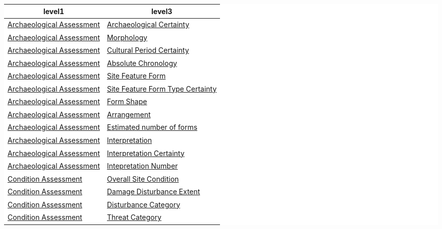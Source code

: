 | level1 | level3 |
|--------|--------|
| [Archaeological Assessment](https://github.com/eamena-project/eamena-arches-dev/tree/main/dbs/database.eamena/data/reference_data/rm/hp/values/Archaeological_Assessment) | [Archaeological Certainty](https://github.com/eamena-project/eamena-arches-dev/tree/main/dbs/database.eamena/data/reference_data/rm/hp/values/Archaeological_Assessment/Archaeological_Certainty.tsv) |
| [Archaeological Assessment](https://github.com/eamena-project/eamena-arches-dev/tree/main/dbs/database.eamena/data/reference_data/rm/hp/values/Archaeological_Assessment) | [Morphology](https://github.com/eamena-project/eamena-arches-dev/tree/main/dbs/database.eamena/data/reference_data/rm/hp/values/Archaeological_Assessment/Morphology.tsv) |
| [Archaeological Assessment](https://github.com/eamena-project/eamena-arches-dev/tree/main/dbs/database.eamena/data/reference_data/rm/hp/values/Archaeological_Assessment) | [Cultural Period Certainty](https://github.com/eamena-project/eamena-arches-dev/tree/main/dbs/database.eamena/data/reference_data/rm/hp/values/Archaeological_Assessment/Cultural_Period_Certainty.tsv) |
| [Archaeological Assessment](https://github.com/eamena-project/eamena-arches-dev/tree/main/dbs/database.eamena/data/reference_data/rm/hp/values/Archaeological_Assessment) | [Absolute Chronology](https://github.com/eamena-project/eamena-arches-dev/tree/main/dbs/database.eamena/data/reference_data/rm/hp/values/Archaeological_Assessment/Absolute_Chronology.tsv) |
| [Archaeological Assessment](https://github.com/eamena-project/eamena-arches-dev/tree/main/dbs/database.eamena/data/reference_data/rm/hp/values/Archaeological_Assessment) | [Site Feature Form](https://github.com/eamena-project/eamena-arches-dev/tree/main/dbs/database.eamena/data/reference_data/rm/hp/values/Archaeological_Assessment/Site_Feature_Form.tsv) |
| [Archaeological Assessment](https://github.com/eamena-project/eamena-arches-dev/tree/main/dbs/database.eamena/data/reference_data/rm/hp/values/Archaeological_Assessment) | [Site Feature Form Type Certainty](https://github.com/eamena-project/eamena-arches-dev/tree/main/dbs/database.eamena/data/reference_data/rm/hp/values/Archaeological_Assessment/Site_Feature_Form_Type_Certainty.tsv) |
| [Archaeological Assessment](https://github.com/eamena-project/eamena-arches-dev/tree/main/dbs/database.eamena/data/reference_data/rm/hp/values/Archaeological_Assessment) | [Form Shape](https://github.com/eamena-project/eamena-arches-dev/tree/main/dbs/database.eamena/data/reference_data/rm/hp/values/Archaeological_Assessment/Form_Shape.tsv) |
| [Archaeological Assessment](https://github.com/eamena-project/eamena-arches-dev/tree/main/dbs/database.eamena/data/reference_data/rm/hp/values/Archaeological_Assessment) | [Arrangement](https://github.com/eamena-project/eamena-arches-dev/tree/main/dbs/database.eamena/data/reference_data/rm/hp/values/Archaeological_Assessment/Arrangement.tsv) |
| [Archaeological Assessment](https://github.com/eamena-project/eamena-arches-dev/tree/main/dbs/database.eamena/data/reference_data/rm/hp/values/Archaeological_Assessment) | [Estimated number of forms](https://github.com/eamena-project/eamena-arches-dev/tree/main/dbs/database.eamena/data/reference_data/rm/hp/values/Archaeological_Assessment/Estimated_number_of_forms.tsv) |
| [Archaeological Assessment](https://github.com/eamena-project/eamena-arches-dev/tree/main/dbs/database.eamena/data/reference_data/rm/hp/values/Archaeological_Assessment) | [Interpretation](https://github.com/eamena-project/eamena-arches-dev/tree/main/dbs/database.eamena/data/reference_data/rm/hp/values/Archaeological_Assessment/Interpretation.tsv) |
| [Archaeological Assessment](https://github.com/eamena-project/eamena-arches-dev/tree/main/dbs/database.eamena/data/reference_data/rm/hp/values/Archaeological_Assessment) | [Interpretation Certainty](https://github.com/eamena-project/eamena-arches-dev/tree/main/dbs/database.eamena/data/reference_data/rm/hp/values/Archaeological_Assessment/Interpretation_Certainty.tsv) |
| [Archaeological Assessment](https://github.com/eamena-project/eamena-arches-dev/tree/main/dbs/database.eamena/data/reference_data/rm/hp/values/Archaeological_Assessment) | [Intepretation Number](https://github.com/eamena-project/eamena-arches-dev/tree/main/dbs/database.eamena/data/reference_data/rm/hp/values/Archaeological_Assessment/Intepretation_Number.tsv) |
| [Condition Assessment](https://github.com/eamena-project/eamena-arches-dev/tree/main/dbs/database.eamena/data/reference_data/rm/hp/values/Condition_Assessment) | [Overall Site Condition](https://github.com/eamena-project/eamena-arches-dev/tree/main/dbs/database.eamena/data/reference_data/rm/hp/values/Condition_Assessment/Overall_Site_Condition.tsv) |
| [Condition Assessment](https://github.com/eamena-project/eamena-arches-dev/tree/main/dbs/database.eamena/data/reference_data/rm/hp/values/Condition_Assessment) | [Damage Disturbance Extent](https://github.com/eamena-project/eamena-arches-dev/tree/main/dbs/database.eamena/data/reference_data/rm/hp/values/Condition_Assessment/Damage_Disturbance_Extent.tsv) |
| [Condition Assessment](https://github.com/eamena-project/eamena-arches-dev/tree/main/dbs/database.eamena/data/reference_data/rm/hp/values/Condition_Assessment) | [Disturbance Category](https://github.com/eamena-project/eamena-arches-dev/tree/main/dbs/database.eamena/data/reference_data/rm/hp/values/Condition_Assessment/Disturbance_Category.tsv) |
| [Condition Assessment](https://github.com/eamena-project/eamena-arches-dev/tree/main/dbs/database.eamena/data/reference_data/rm/hp/values/Condition_Assessment) | [Threat Category](https://github.com/eamena-project/eamena-arches-dev/tree/main/dbs/database.eamena/data/reference_data/rm/hp/values/Condition_Assessment/Threat_Category.tsv) |